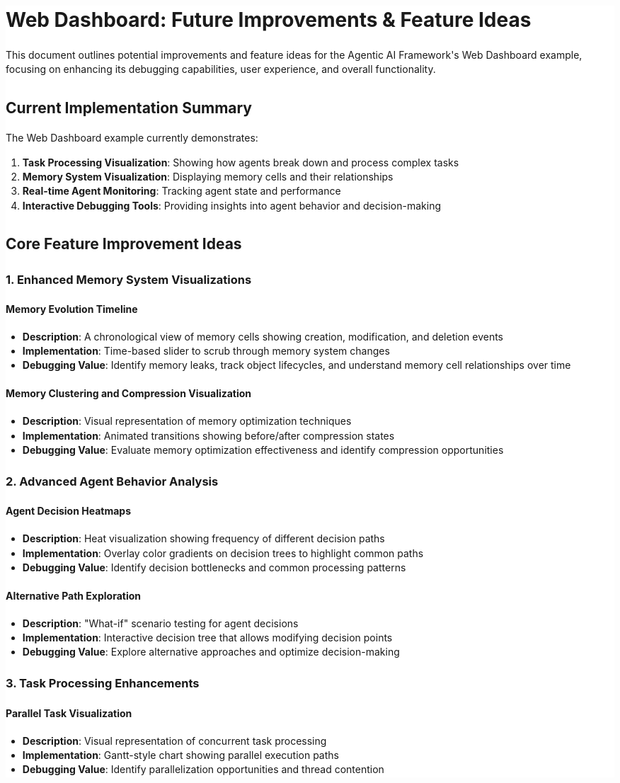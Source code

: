 # Web Dashboard: Future Improvements & Feature Ideas

This document outlines potential improvements and feature ideas for the Agentic AI Framework's Web Dashboard example, focusing on enhancing its debugging capabilities, user experience, and overall functionality.

## Current Implementation Summary

The Web Dashboard example currently demonstrates:

1. **Task Processing Visualization**: Showing how agents break down and process complex tasks
2. **Memory System Visualization**: Displaying memory cells and their relationships
3. **Real-time Agent Monitoring**: Tracking agent state and performance
4. **Interactive Debugging Tools**: Providing insights into agent behavior and decision-making

## Core Feature Improvement Ideas

### 1. Enhanced Memory System Visualizations

#### Memory Evolution Timeline
- **Description**: A chronological view of memory cells showing creation, modification, and deletion events
- **Implementation**: Time-based slider to scrub through memory system changes
- **Debugging Value**: Identify memory leaks, track object lifecycles, and understand memory cell relationships over time

#### Memory Clustering and Compression Visualization
- **Description**: Visual representation of memory optimization techniques
- **Implementation**: Animated transitions showing before/after compression states
- **Debugging Value**: Evaluate memory optimization effectiveness and identify compression opportunities

### 2. Advanced Agent Behavior Analysis

#### Agent Decision Heatmaps
- **Description**: Heat visualization showing frequency of different decision paths
- **Implementation**: Overlay color gradients on decision trees to highlight common paths
- **Debugging Value**: Identify decision bottlenecks and common processing patterns

#### Alternative Path Exploration
- **Description**: "What-if" scenario testing for agent decisions
- **Implementation**: Interactive decision tree that allows modifying decision points
- **Debugging Value**: Explore alternative approaches and optimize decision-making

### 3. Task Processing Enhancements

#### Parallel Task Visualization
- **Description**: Visual representation of concurrent task processing
- **Implementation**: Gantt-style chart showing parallel execution paths
- **Debugging Value**: Identify parallelization opportunities and thread contention
